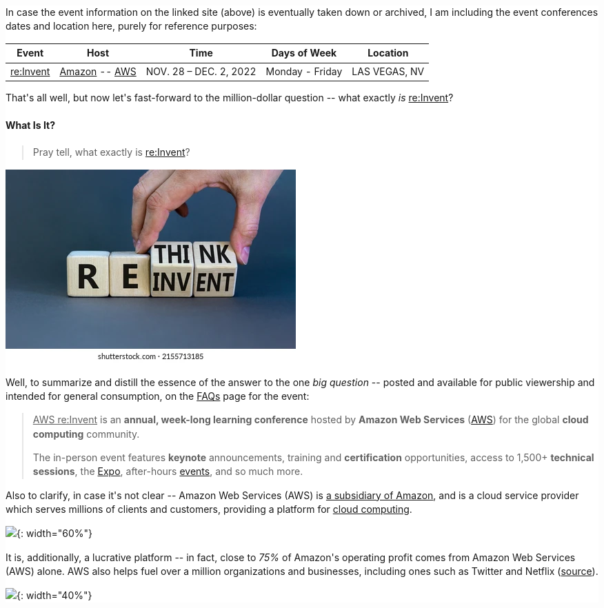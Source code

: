 In case the event information on the linked site (above) is eventually taken down or archived, I am including the event conferences dates and location here, purely for reference purposes:

| Event       | Host              | Time                   | Days of Week    | Location      |
| ----------- | ----------------- | ---------------------- | --------------- | ------------- |
| [re:Invent] | [Amazon] -- [AWS] | NOV. 28 – DEC. 2, 2022 | Monday - Friday | LAS VEGAS, NV |

That's all well, but now let's fast-forward to the million-dollar question -- what exactly _is_ [re:Invent]?

#### What Is It?

> Pray tell, what exactly is [re:Invent]?

![What is re:Invent?](/assets/images/reinvent.jpg)

Well, to summarize and distill the essence of the answer to the one _big question_ -- posted and available for public viewership and intended for general consumption, on the [FAQs](https://reinvent.awsevents.com/faqs) page for the event:

> <u>AWS re:Invent</u> is an **annual, week-long learning conference** hosted by **Amazon Web Services** ([AWS]) for the global **cloud computing** community.
>
> The in-person event features **keynote** announcements, training and **certification** opportunities, access to 1,500+ **technical sessions**, the [Expo], after-hours [events](https://conferenceparties.com/reinvent2022), and so much more.

Also to clarify, in case it's not clear -- Amazon Web Services (AWS) is [a subsidiary of Amazon](https://expandedramblings.com/index.php/amazon-web-services-statistics-facts), and is a cloud service provider which serves millions of clients and customers, providing a platform for [cloud computing].

![](https://pimages.toolbox.com/wp-content/uploads/2022/04/26162218/AWS.png){: width="60%"}

It is, additionally, a lucrative platform -- in fact, close to _75%_ of Amazon's operating profit comes from Amazon Web Services (AWS) alone. AWS also helps fuel over a million organizations and businesses, including ones such as Twitter and Netflix ([source](https://www.visualcapitalist.com/aws-powering-the-internet-and-amazons-profits)).

![](https://webneel.com/daily/sites/default/files/images/daily/12-2013/amazing-clouds.jpg){: width="40%"}


[aws re:invent]: https://reinvent.awsevents.com
[re:invent]: https://archera.ai/blog/what-is-re-invent
[aws]: https://aws.amazon.com/what-is-aws
[amazon]: https://www.aboutamazon.com
[expo]: https://reinvent.awsevents.com/learn/expo
[cloud computing]: https://medium.com/@colinbaird_51123/a-primer-on-cloud-computing-9a34e90303c8
[pycon]: https://us.pycon.org
[cloud]: https://www.vox.com/2015/4/30/11562024/too-embarrassed-to-ask-what-is-the-cloud-and-how-does-it-work
[microsoft azure]: https://azure.microsoft.com/en-us/resources/cloud-computing-dictionary/what-is-azure